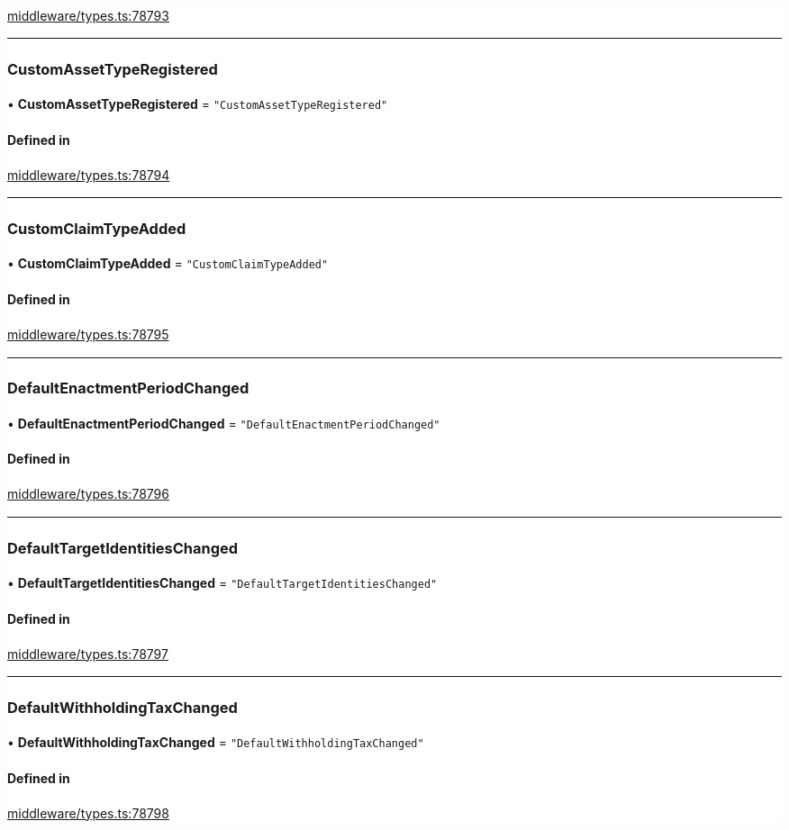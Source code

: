 [middleware/types.ts:78793](https://github.com/PolymeshAssociation/polymesh-sdk/blob/f8a937f04/src/middleware/types.ts#L78793)

___

### CustomAssetTypeRegistered

• **CustomAssetTypeRegistered** = ``"CustomAssetTypeRegistered"``

#### Defined in

[middleware/types.ts:78794](https://github.com/PolymeshAssociation/polymesh-sdk/blob/f8a937f04/src/middleware/types.ts#L78794)

___

### CustomClaimTypeAdded

• **CustomClaimTypeAdded** = ``"CustomClaimTypeAdded"``

#### Defined in

[middleware/types.ts:78795](https://github.com/PolymeshAssociation/polymesh-sdk/blob/f8a937f04/src/middleware/types.ts#L78795)

___

### DefaultEnactmentPeriodChanged

• **DefaultEnactmentPeriodChanged** = ``"DefaultEnactmentPeriodChanged"``

#### Defined in

[middleware/types.ts:78796](https://github.com/PolymeshAssociation/polymesh-sdk/blob/f8a937f04/src/middleware/types.ts#L78796)

___

### DefaultTargetIdentitiesChanged

• **DefaultTargetIdentitiesChanged** = ``"DefaultTargetIdentitiesChanged"``

#### Defined in

[middleware/types.ts:78797](https://github.com/PolymeshAssociation/polymesh-sdk/blob/f8a937f04/src/middleware/types.ts#L78797)

___

### DefaultWithholdingTaxChanged

• **DefaultWithholdingTaxChanged** = ``"DefaultWithholdingTaxChanged"``

#### Defined in

[middleware/types.ts:78798](https://github.com/PolymeshAssociation/polymesh-sdk/blob/f8a937f04/src/middleware/types.ts#L78798)
